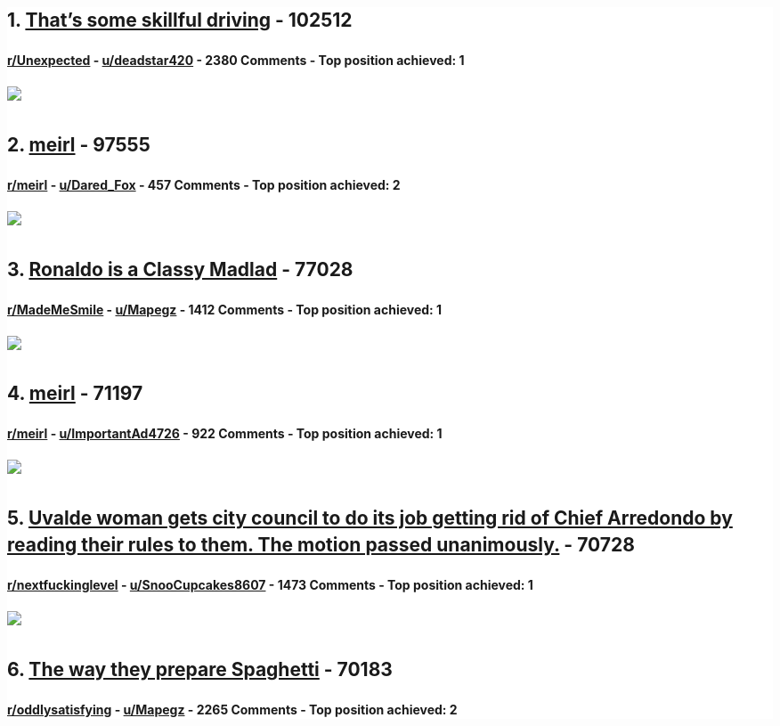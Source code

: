 ## 1. [That’s some skillful driving](http://reddit.com/r/Unexpected/comments/vi540a/thats_some_skillful_driving/) - 102512
#### [r/Unexpected](http://reddit.com/r/Unexpected) - [u/deadstar420](http://reddit.com/u/deadstar420) - 2380 Comments - Top position achieved: 1

<a href="https://v.redd.it/ih8tuai2b6791"><img src="https://b.thumbs.redditmedia.com/4vz8sn0M5F6JfeUUpYUzCXWH6CxAFbpeLWOsX_Z6hyc.jpg"></img></a>

## 2. [meirl](http://reddit.com/r/meirl/comments/vi3zqf/meirl/) - 97555
#### [r/meirl](http://reddit.com/r/meirl) - [u/Dared_Fox](http://reddit.com/u/Dared_Fox) - 457 Comments - Top position achieved: 2

<a href="https://i.redd.it/mfqnt6r116791.png"><img src="https://b.thumbs.redditmedia.com/LF6brYfUuGstNuCzK1PH-KZltiDoM-joZAaRmlj8yXo.jpg"></img></a>

## 3. [Ronaldo is a Classy Madlad](http://reddit.com/r/MadeMeSmile/comments/vi2qu9/ronaldo_is_a_classy_madlad/) - 77028
#### [r/MadeMeSmile](http://reddit.com/r/MadeMeSmile) - [u/Mapegz](http://reddit.com/u/Mapegz) - 1412 Comments - Top position achieved: 1

<a href="https://i.redd.it/7pqlch1io5791.jpg"><img src="https://a.thumbs.redditmedia.com/Xhuq8Jyg3bzzEFlipHIIYNDtjIotmqWUMXHh5bNDy04.jpg"></img></a>

## 4. [meirl](http://reddit.com/r/meirl/comments/vhwjy0/meirl/) - 71197
#### [r/meirl](http://reddit.com/r/meirl) - [u/ImportantAd4726](http://reddit.com/u/ImportantAd4726) - 922 Comments - Top position achieved: 1

<a href="https://www.reddit.com/gallery/vhwjy0"><img src="https://b.thumbs.redditmedia.com/mrhl-SLMdCTCVKhlL864VjFaf3XQk2ywOPiusuTWKIw.jpg"></img></a>

## 5. [Uvalde woman gets city council to do its job getting rid of Chief Arredondo by reading their rules to them. The motion passed unanimously.](http://reddit.com/r/nextfuckinglevel/comments/via6g7/uvalde_woman_gets_city_council_to_do_its_job/) - 70728
#### [r/nextfuckinglevel](http://reddit.com/r/nextfuckinglevel) - [u/SnooCupcakes8607](http://reddit.com/u/SnooCupcakes8607) - 1473 Comments - Top position achieved: 1

<a href="https://v.redd.it/rq9g7ighg7791"><img src="https://b.thumbs.redditmedia.com/KzAevnAVP1x-TQmpqUR5_-tgS7OE33qrbPU0qhezidg.jpg"></img></a>

## 6. [The way they prepare Spaghetti](http://reddit.com/r/oddlysatisfying/comments/vi6f0j/the_way_they_prepare_spaghetti/) - 70183
#### [r/oddlysatisfying](http://reddit.com/r/oddlysatisfying) - [u/Mapegz](http://reddit.com/u/Mapegz) - 2265 Comments - Top position achieved: 2
